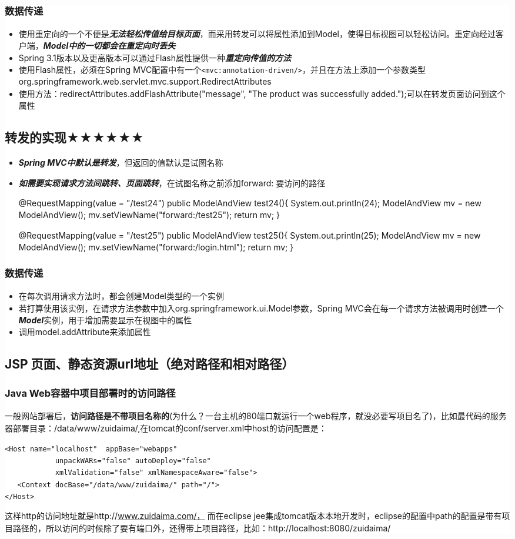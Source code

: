 ### 数据传递

* 使用重定向的一个不便是***无法轻松传值给目标页面***，而采用转发可以将属性添加到Model，使得目标视图可以轻松访问。重定向经过客户端，***Model中的一切都会在重定向时丢失***
* Spring 3.1版本以及更高版本可以通过Flash属性提供一种***重定向传值的方法***
* 使用Flash属性，必须在Spring MVC配置中有一个`<mvc:annotation-driven/>`，并且在方法上添加一个参数类型org.springframework.web.servlet.mvc.support.RedirectAttributes
* 使用方法：redirectAttributes.addFlashAttribute("message", "The product was successfully added.");可以在转发页面访问到这个属性

## 转发的实现★★★★★★

* ***Spring MVC中默认是转发***，但返回的值默认是试图名称
* ***如需要实现请求方法间跳转、页面跳转***，在试图名称之前添加forward: 要访问的路径


    @RequestMapping(value = "/test24")
    public ModelAndView test24(){
        System.out.println(24);
        ModelAndView mv = new ModelAndView();
        mv.setViewName("forward:/test25");
        return mv;
    }

    @RequestMapping(value = "/test25")
    public ModelAndView test25(){
        System.out.println(25);
        ModelAndView mv = new ModelAndView();
        mv.setViewName("forward:/login.html");
        return mv;
    }

### 数据传递

* 在每次调用请求方法时，都会创建Model类型的一个实例
* 若打算使用该实例，在请求方法参数中加入org.springframework.ui.Model参数，Spring MVC会在每一个请求方法被调用时创建一个***Model***实例，用于增加需要显示在视图中的属性
* 调用model.addAttribute来添加属性

## JSP 页面、静态资源url地址（绝对路径和相对路径）

### Java Web容器中项目部署时的访问路径

一般网站部署后，**访问路径是不带项目名称的**(为什么？一台主机的80端口就运行一个web程序，就没必要写项目名了)，比如最代码的服务器部署目录：/data/www/zuidaima/,在tomcat的conf/server.xml中host的访问配置是：

	<Host name="localhost"  appBase="webapps"
	            unpackWARs="false" autoDeploy="false"
	            xmlValidation="false" xmlNamespaceAware="false">
	   <Context docBase="/data/www/zuidaima/" path="/">
	</Host>

这样http的访问地址就是http://www.zuidaima.com/，
而在eclipse jee集成tomcat版本本地开发时，eclipse的配置中path的配置是带有项目路径的，所以访问的时候除了要有端口外，还得带上项目路径，比如：http://localhost:8080/zuidaima/
